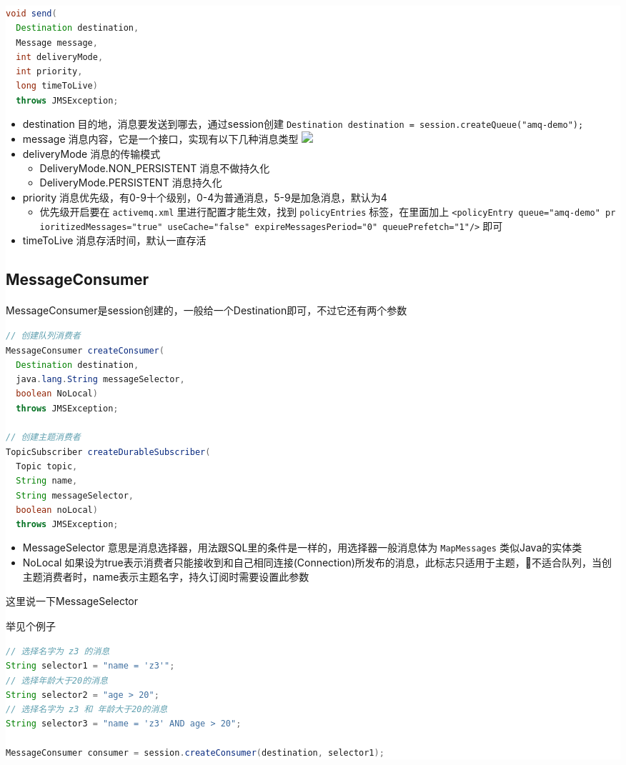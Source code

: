 ```java
void send(
  Destination destination,
  Message message,
  int deliveryMode,
  int priority,
  long timeToLive)
  throws JMSException;
```

- destination 目的地，消息要发送到哪去，通过session创建 `Destination destination = session.createQueue("amq-demo");`
- message 消息内容，它是一个接口，实现有以下几种消息类型
![](https://tomoya92.github.io/assets/QQ20181108-224421@2x.png)
- deliveryMode 消息的传输模式
  - DeliveryMode.NON_PERSISTENT 消息不做持久化
  - DeliveryMode.PERSISTENT 消息持久化
- priority 消息优先级，有0-9十个级别，0-4为普通消息，5-9是加急消息，默认为4
  - 优先级开启要在 `activemq.xml` 里进行配置才能生效，找到 `policyEntries` 标签，在里面加上 `<policyEntry queue="amq-demo" prioritizedMessages="true" useCache="false" expireMessagesPeriod="0" queuePrefetch="1"/>` 即可
- timeToLive 消息存活时间，默认一直存活

## MessageConsumer

MessageConsumer是session创建的，一般给一个Destination即可，不过它还有两个参数

```java
// 创建队列消费者
MessageConsumer createConsumer(
  Destination destination,
  java.lang.String messageSelector,
  boolean NoLocal)
  throws JMSException;

// 创建主题消费者
TopicSubscriber createDurableSubscriber(
  Topic topic,
  String name,
  String messageSelector,
  boolean noLocal)
  throws JMSException;
```

- MessageSelector 意思是消息选择器，用法跟SQL里的条件是一样的，用选择器一般消息体为 `MapMessages` 类似Java的实体类
- NoLocal 如果设为true表示消费者只能接收到和自己相同连接(Connection)所发布的消息，此标志只适用于主题，不适合队列，当创主题消费者时，name表示主题名字，持久订阅时需要设置此参数

这里说一下MessageSelector

举见个例子

```java
// 选择名字为 z3 的消息
String selector1 = "name = 'z3'";
// 选择年龄大于20的消息
String selector2 = "age > 20";
// 选择名字为 z3 和 年龄大于20的消息
String selector3 = "name = 'z3' AND age > 20";

MessageConsumer consumer = session.createConsumer(destination, selector1);
```
